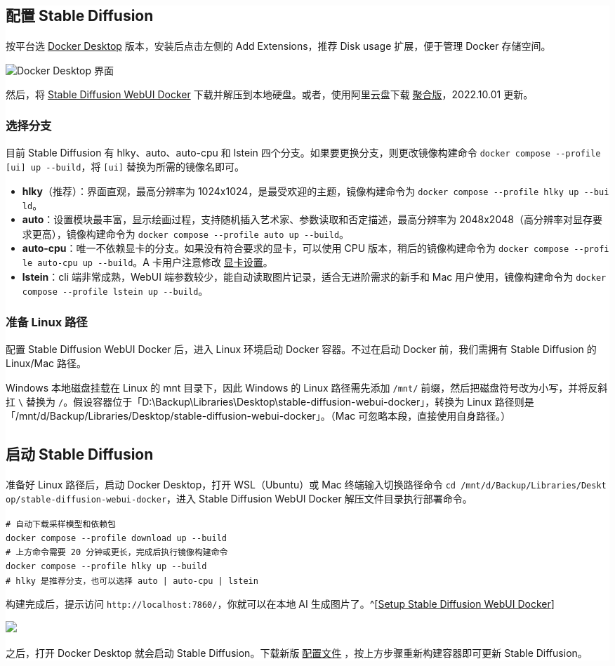 ## 配置 Stable Diffusion

按平台选 [Docker Desktop](https://docs.docker.com/get-docker/) 版本，安装后点击左侧的 Add Extensions，推荐 Disk usage 扩展，便于管理 Docker 存储空间。

![](http://tc.seoipo.com/2022-09-04-17-06-27.png "Docker Desktop 界面")

然后，将 [Stable Diffusion WebUI Docker](https://github.com/AbdBarho/stable-diffusion-webui-docker/releases/) 下载并解压到本地硬盘。或者，使用阿里云盘下载 [聚合版](https://www.aliyundrive.com/s/EKmK7MGrHdn)，2022.10.01 更新。

### 选择分支

目前 Stable Diffusion 有 hlky、auto、auto-cpu 和 lstein 四个分支。如果要更换分支，则更改镜像构建命令 `docker compose --profile [ui] up --build`，将 `[ui]` 替换为所需的镜像名即可。

- **hlky**（推荐）：界面直观，最高分辨率为 1024x1024，是最受欢迎的主题，镜像构建命令为 `docker compose --profile hlky up --build`。
- **auto**：设置模块最丰富，显示绘画过程，支持随机插入艺术家、参数读取和否定描述，最高分辨率为 2048x2048（高分辨率对显存要求更高），镜像构建命令为 `docker compose --profile auto up --build`。
- **auto-cpu**：唯一不依赖显卡的分支。如果没有符合要求的显卡，可以使用 CPU 版本，稍后的镜像构建命令为 `docker compose --profile auto-cpu up --build`。A 卡用户注意修改 [显卡设置](https://github.com/AUTOMATIC1111/stable-diffusion-webui/wiki/Install-and-Run-on-AMD-GPUs#running-inside-docker)。
- **lstein**：cli 端非常成熟，WebUI 端参数较少，能自动读取图片记录，适合无进阶需求的新手和 Mac 用户使用，镜像构建命令为 `docker compose --profile lstein up --build`。

### 准备 Linux 路径

配置 Stable Diffusion WebUI Docker 后，进入 Linux 环境启动 Docker 容器。不过在启动 Docker 前，我们需拥有 Stable Diffusion 的 Linux/Mac 路径。

Windows 本地磁盘挂载在 Linux 的 mnt 目录下，因此 Windows 的 Linux 路径需先添加 `/mnt/` 前缀，然后把磁盘符号改为小写，并将反斜扛 `\` 替换为 `/`。假设容器位于「D:\Backup\Libraries\Desktop\stable-diffusion-webui-docker」，转换为 Linux 路径则是「/mnt/d/Backup/Libraries/Desktop/stable-diffusion-webui-docker」。（Mac 可忽略本段，直接使用自身路径。）

## 启动 Stable Diffusion

准备好 Linux 路径后，启动 Docker Desktop，打开 WSL（Ubuntu）或 Mac 终端输入切换路径命令 `cd /mnt/d/Backup/Libraries/Desktop/stable-diffusion-webui-docker`，进入 Stable Diffusion WebUI Docker 解压文件目录执行部署命令。

```shell
# 自动下载采样模型和依赖包
docker compose --profile download up --build
# 上方命令需要 20 分钟或更长，完成后执行镜像构建命令
docker compose --profile hlky up --build
# hlky 是推荐分支，也可以选择 auto | auto-cpu | lstein
```

构建完成后，提示访问 `http://localhost:7860/`，你就可以在本地 AI 生成图片了。^[[Setup Stable Diffusion WebUI Docker](https://github.com/AbdBarho/stable-diffusion-webui-docker/wiki/Setup)]

![](http://tc.seoipo.com/2022-09-04-18-32-31.png)

之后，打开 Docker Desktop 就会启动 Stable Diffusion。下载新版 [配置文件](https://github.com/AbdBarho/stable-diffusion-webui-docker/releases/) ，按上方步骤重新构建容器即可更新 Stable Diffusion。
